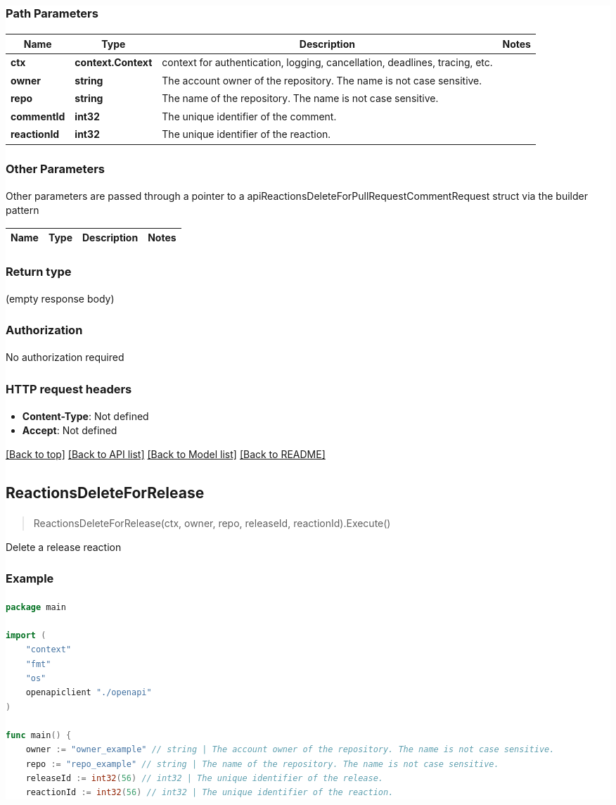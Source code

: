 ### Path Parameters


Name | Type | Description  | Notes
------------- | ------------- | ------------- | -------------
**ctx** | **context.Context** | context for authentication, logging, cancellation, deadlines, tracing, etc.
**owner** | **string** | The account owner of the repository. The name is not case sensitive. | 
**repo** | **string** | The name of the repository. The name is not case sensitive. | 
**commentId** | **int32** | The unique identifier of the comment. | 
**reactionId** | **int32** | The unique identifier of the reaction. | 

### Other Parameters

Other parameters are passed through a pointer to a apiReactionsDeleteForPullRequestCommentRequest struct via the builder pattern


Name | Type | Description  | Notes
------------- | ------------- | ------------- | -------------





### Return type

 (empty response body)

### Authorization

No authorization required

### HTTP request headers

- **Content-Type**: Not defined
- **Accept**: Not defined

[[Back to top]](#) [[Back to API list]](../README.md#documentation-for-api-endpoints)
[[Back to Model list]](../README.md#documentation-for-models)
[[Back to README]](../README.md)


## ReactionsDeleteForRelease

> ReactionsDeleteForRelease(ctx, owner, repo, releaseId, reactionId).Execute()

Delete a release reaction



### Example

```go
package main

import (
    "context"
    "fmt"
    "os"
    openapiclient "./openapi"
)

func main() {
    owner := "owner_example" // string | The account owner of the repository. The name is not case sensitive.
    repo := "repo_example" // string | The name of the repository. The name is not case sensitive.
    releaseId := int32(56) // int32 | The unique identifier of the release.
    reactionId := int32(56) // int32 | The unique identifier of the reaction.

```